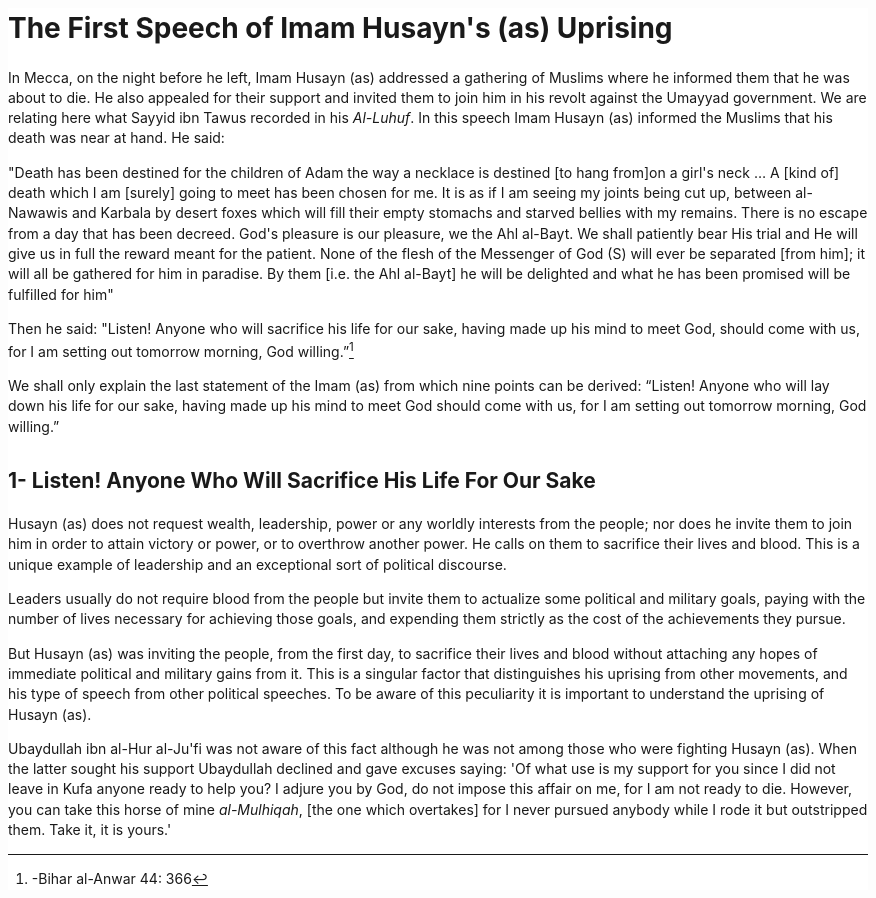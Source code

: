 The First Speech of Imam Husayn's (as) Uprising
===============================================

In Mecca, on the night before he left, Imam Husayn (as) addressed a
gathering of Muslims where he informed them that he was about to die. He
also appealed for their support and invited them to join him in his
revolt against the Umayyad government. We are relating here what Sayyid
ibn Tawus recorded in his *Al-Luhuf*. In this speech Imam Husayn (as)
informed the Muslims that his death was near at hand. He said:

"Death has been destined for the children of Adam the way a necklace is
destined [to hang from]on a girl's neck … A [kind of] death which I am
[surely] going to meet has been chosen for me. It is as if I am seeing
my joints being cut up, between al-Nawawis and Karbala by desert foxes
which will fill their empty stomachs and starved bellies with my
remains. There is no escape from a day that has been decreed. God's
pleasure is our pleasure, we the Ahl al-Bayt. We shall patiently bear
His trial and He will give us in full the reward meant for the patient.
None of the flesh of the Messenger of God (S) will ever be separated
[from him]; it will all be gathered for him in paradise. By them [i.e.
the Ahl al-Bayt] he will be delighted and what he has been promised will
be fulfilled for him"

Then he said: "Listen! Anyone who will sacrifice his life for our sake,
having made up his mind to meet God, should come with us, for I am
setting out tomorrow morning, God willing.”[^1]

We shall only explain the last statement of the Imam (as) from which
nine points can be derived: “Listen! Anyone who will lay down his life
for our sake, having made up his mind to meet God should come with us,
for I am setting out tomorrow morning, God willing.”

1- Listen! Anyone Who Will Sacrifice His Life For Our Sake
----------------------------------------------------------

Husayn (as) does not request wealth, leadership, power or any worldly
interests from the people; nor does he invite them to join him in order
to attain victory or power, or to overthrow another power. He calls on
them to sacrifice their lives and blood. This is a unique example of
leadership and an exceptional sort of political discourse.

Leaders usually do not require blood from the people but invite them to
actualize some political and military goals, paying with the number of
lives necessary for achieving those goals, and expending them strictly
as the cost of the achievements they pursue.

But Husayn (as) was inviting the people, from the first day, to
sacrifice their lives and blood without attaching any hopes of immediate
political and military gains from it. This is a singular factor that
distinguishes his uprising from other movements, and his type of speech
from other political speeches. To be aware of this peculiarity it is
important to understand the uprising of Husayn (as).

Ubaydullah ibn al-Hur al-Ju'fi was not aware of this fact although he
was not among those who were fighting Husayn (as). When the latter
sought his support Ubaydullah declined and gave excuses saying: 'Of what
use is my support for you since I did not leave in Kufa anyone ready to
help you? I adjure you by God, do not impose this affair on me, for I am
not ready to die. However, you can take this horse of mine
*al-Mulhiqah*, [the one which overtakes] for I never pursued anybody
while I rode it but outstripped them. Take it, it is yours.'


[^1]: -Bihar al-Anwar 44: 366
[^2]: - Sheikh al-Sharifi's Kalimat al-Imam al-Husayn (a.s): 368
[^3]: - Tarikh al-Tabari 4: 321- 322; Sayyid Muhsin al-Amin's Lawaji'
[^4]: - Qur'an ch: 5 vs: 55
[^5]: - Sheikh Abdullah al-Bahrani's Al-Awalim pg. 127
[^6]: - Sahih al-Bukhari vol: 1, chapter on how the revelation to the
[^7]: - Sheikh Ali al-Namazi's Mustadrak Safinat al-Bihar 8: 63
[^8]: - Ibn Tawus’ Iqbal al-A'mal 3: 332
[^9]: - Bihar al-Anwar 99: 185
[^10]: - Qur'an ch: 3 vs: 14
[^11]: - Qur'an ch: 50 vs: 22
[^12]: - Qur'an ch: 6 vs: 31
[^13]: - Qur'an ch: 10 vs: 45
[^14]: - Qur'an ch: 13 vs: 2
[^15]: - Qur'an ch: 18 vs 110
[^16]: - Qur'an ch: 29 vs: 5
[^17]: - Qur'an ch: 10 vs: 7
[^18]: -Qur'an ch: 62 vs 6-7
[^19]: - Al-Kafi 8: 24
[^20]: - Bihar al-Anwar 44: 382
[^21]: - Bihar al-Anwar 44: 366
[^22]: - Wasa'il al-Shi'ah 1: 38
[^23]: - Qur'an ch:2 vs: 30
[^24]: - Qur'an ch: 37 vs: 102
[^25]: -Qur'an ch: 19 vs: 54 -55